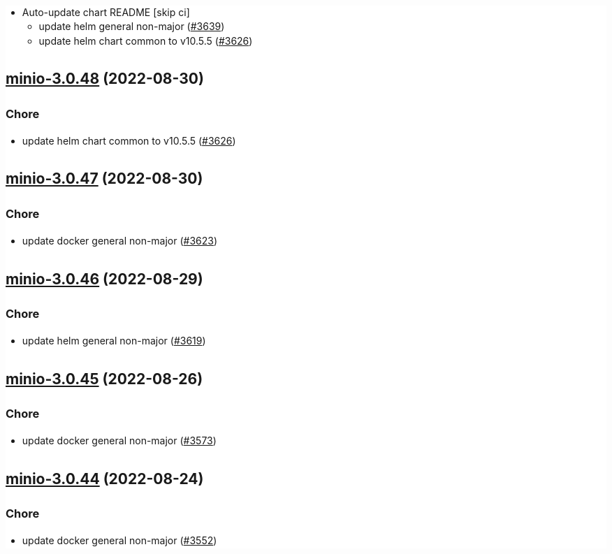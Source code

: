 - Auto-update chart README [skip ci]
  - update helm general non-major ([#3639](https://github.com/truecharts/charts/issues/3639))
  - update helm chart common to v10.5.5 ([#3626](https://github.com/truecharts/charts/issues/3626))




## [minio-3.0.48](https://github.com/truecharts/charts/compare/minio-3.0.47...minio-3.0.48) (2022-08-30)

### Chore

- update helm chart common to v10.5.5 ([#3626](https://github.com/truecharts/charts/issues/3626))




## [minio-3.0.47](https://github.com/truecharts/charts/compare/minio-console-3.0.33...minio-3.0.47) (2022-08-30)

### Chore

- update docker general non-major ([#3623](https://github.com/truecharts/charts/issues/3623))




## [minio-3.0.46](https://github.com/truecharts/charts/compare/minio-3.0.45...minio-3.0.46) (2022-08-29)

### Chore

- update helm general non-major ([#3619](https://github.com/truecharts/charts/issues/3619))




## [minio-3.0.45](https://github.com/truecharts/charts/compare/minio-3.0.44...minio-3.0.45) (2022-08-26)

### Chore

- update docker general non-major ([#3573](https://github.com/truecharts/charts/issues/3573))




## [minio-3.0.44](https://github.com/truecharts/charts/compare/minio-3.0.43...minio-3.0.44) (2022-08-24)

### Chore

- update docker general non-major ([#3552](https://github.com/truecharts/charts/issues/3552))



